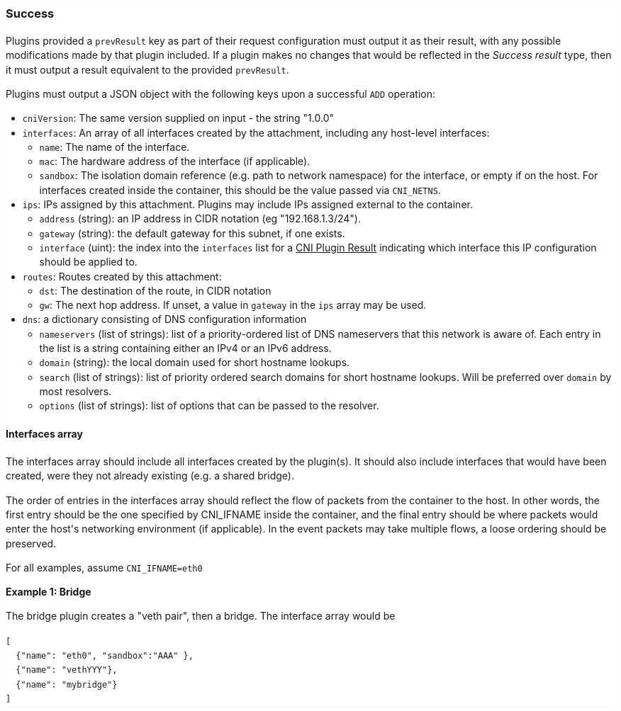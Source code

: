 ### Success

Plugins provided a `prevResult` key as part of their request configuration must output it as their result, with any possible modifications made by that plugin included. If a plugin makes no changes that would be reflected in the _Success result_ type, then it must output a result equivalent to the provided `prevResult`.

Plugins must output a JSON object with the following keys upon a successful `ADD` operation:

- `cniVersion`: The same version supplied on input - the string "1.0.0"
- `interfaces`: An array of all interfaces created by the attachment, including any host-level interfaces:
    - `name`: The name of the interface.
    - `mac`: The hardware address of the interface (if applicable).
    - `sandbox`: The isolation domain reference (e.g. path to network namespace) for the interface, or empty if on the host. For interfaces created inside the container, this should be the value passed via `CNI_NETNS`.
- `ips`: IPs assigned by this attachment. Plugins may include IPs assigned external to the container.
    - `address` (string): an IP address in CIDR notation (eg "192.168.1.3/24").
    - `gateway` (string): the default gateway for this subnet, if one exists.
    - `interface` (uint): the index into the `interfaces` list for a [CNI Plugin Result](#result) indicating which interface this IP configuration should be applied to.
- `routes`: Routes created by this attachment:
    - `dst`: The destination of the route, in CIDR notation
    - `gw`: The next hop address. If unset, a value in `gateway` in the `ips` array may be used.
- `dns`: a dictionary consisting of DNS configuration information
    - `nameservers` (list of strings): list of a priority-ordered list of DNS nameservers that this network is aware of. Each entry in the list is a string containing either an IPv4 or an IPv6 address.
    - `domain` (string): the local domain used for short hostname lookups.
    - `search` (list of strings): list of priority ordered search domains for short hostname lookups. Will be preferred over `domain` by most resolvers.
    - `options` (list of strings): list of options that can be passed to the resolver.

#### Interfaces array

The interfaces array should include all interfaces created by the plugin(s). It should also include interfaces that would have been created, were they not already existing (e.g. a shared bridge).

The order of entries in the interfaces array should reflect the flow of packets from the container to the host. In other words, the first entry should be the one specified by CNI_IFNAME inside the container, and the final entry should be where packets would enter the host's networking environment (if applicable). In the event packets may take multiple flows, a loose ordering should be preserved.

For all examples, assume `CNI_IFNAME=eth0`

**Example 1: Bridge**

The bridge plugin creates a "veth pair", then a bridge. The interface array would be

```jsonc
[
  {"name": "eth0", "sandbox":"AAA" },
  {"name": "vethYYY"},
  {"name": "mybridge"}
]
```
